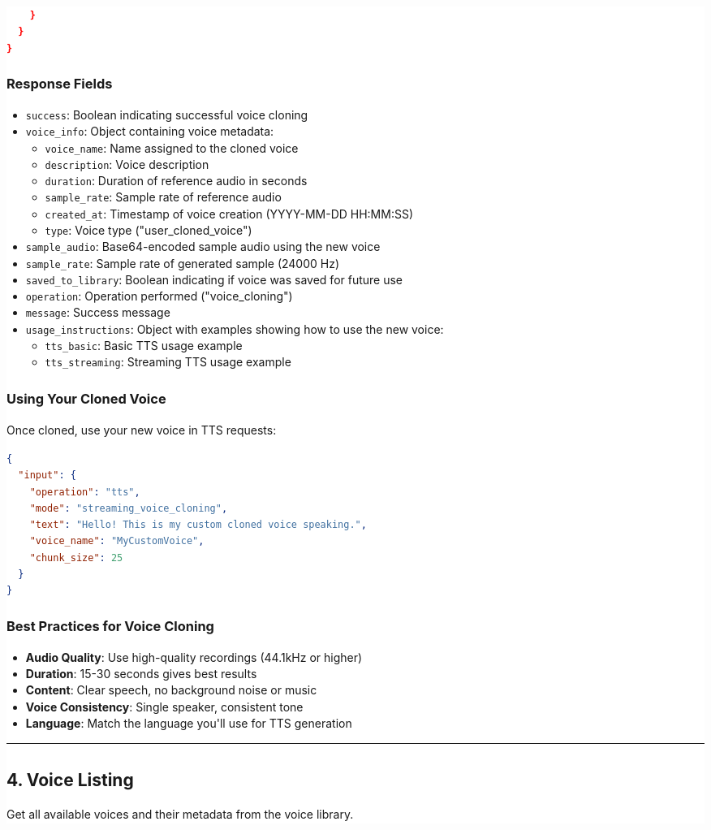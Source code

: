 ```json
    }
  }
}
```

### Response Fields
- `success`: Boolean indicating successful voice cloning
- `voice_info`: Object containing voice metadata:
  - `voice_name`: Name assigned to the cloned voice
  - `description`: Voice description
  - `duration`: Duration of reference audio in seconds
  - `sample_rate`: Sample rate of reference audio
  - `created_at`: Timestamp of voice creation (YYYY-MM-DD HH:MM:SS)
  - `type`: Voice type ("user_cloned_voice")
- `sample_audio`: Base64-encoded sample audio using the new voice
- `sample_rate`: Sample rate of generated sample (24000 Hz)
- `saved_to_library`: Boolean indicating if voice was saved for future use
- `operation`: Operation performed ("voice_cloning")
- `message`: Success message
- `usage_instructions`: Object with examples showing how to use the new voice:
  - `tts_basic`: Basic TTS usage example
  - `tts_streaming`: Streaming TTS usage example

### Using Your Cloned Voice
Once cloned, use your new voice in TTS requests:

```json
{
  "input": {
    "operation": "tts",
    "mode": "streaming_voice_cloning", 
    "text": "Hello! This is my custom cloned voice speaking.",
    "voice_name": "MyCustomVoice",
    "chunk_size": 25
  }
}
```

### Best Practices for Voice Cloning
- **Audio Quality**: Use high-quality recordings (44.1kHz or higher)
- **Duration**: 15-30 seconds gives best results 
- **Content**: Clear speech, no background noise or music
- **Voice Consistency**: Single speaker, consistent tone
- **Language**: Match the language you'll use for TTS generation

---

## 4. Voice Listing

Get all available voices and their metadata from the voice library.
